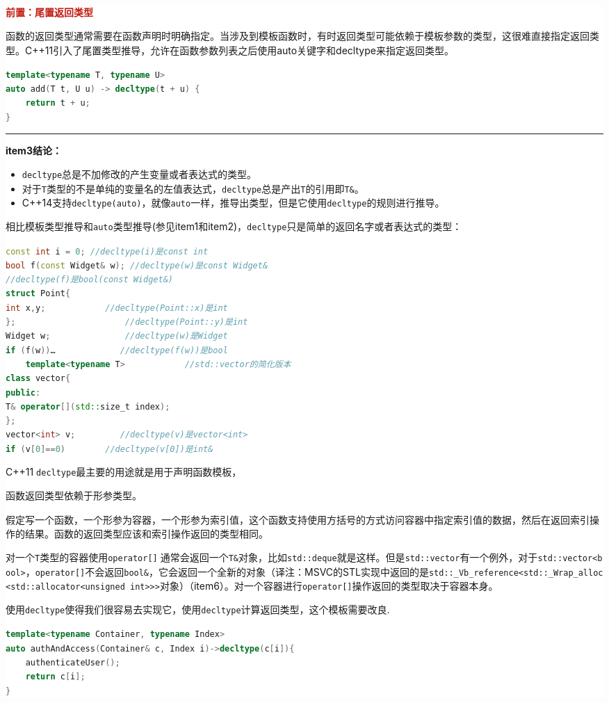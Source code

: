 **<font style="color:#c21c13;">前置：尾置返回类型</font>**

函数的返回类型通常需要在函数声明时明确指定。当涉及到模板函数时，有时返回类型可能依赖于模板参数的类型，这很难直接指定返回类型。C++11引入了尾置类型推导，允许在函数参数列表之后使用auto关键字和decltype来指定返回类型。

```cpp
template<typename T, typename U>  
auto add(T t, U u) -> decltype(t + u) {  
    return t + u;  
}
```

---

**item3结论：**

+ `decltype`总是不加修改的产生变量或者表达式的类型。
+ 对于`T`类型的不是单纯的变量名的左值表达式，`decltype`总是产出`T`的引用即`T&`。
+ C++14支持`decltype(auto)`，就像`auto`一样，推导出类型，但是它使用`decltype`的规则进行推导。

相比模板类型推导和`auto`类型推导(参见item1和item2)，`decltype`只是简单的返回名字或者表达式的类型：

```cpp
const int i = 0; //decltype(i)是const int
bool f(const Widget& w); //decltype(w)是const Widget&
//decltype(f)是bool(const Widget&)
struct Point{
int x,y;            //decltype(Point::x)是int
};                      //decltype(Point::y)是int
Widget w;               //decltype(w)是Widget
if (f(w))…             //decltype(f(w))是bool
    template<typename T>            //std::vector的简化版本
class vector{
public:
T& operator[](std::size_t index);
};
vector<int> v;         //decltype(v)是vector<int>
if (v[0]==0)        //decltype(v[0])是int&
```

C++11 `decltype`最主要的用途就是用于声明函数模板，

函数返回类型依赖于形参类型。

假定写一个函数，一个形参为容器，一个形参为索引值，这个函数支持使用方括号的方式访问容器中指定索引值的数据，然后在返回索引操作的结果。函数的返回类型应该和索引操作返回的类型相同。

对一个`T`类型的容器使用`operator[]` 通常会返回一个`T&`对象，比如`std::deque`就是这样。但是`std::vector`有一个例外，对于`std::vector<bool>`，`operator[]`不会返回`bool&`，它会返回一个全新的对象（译注：MSVC的STL实现中返回的是`std::_Vb_reference<std::_Wrap_alloc<std::allocator<unsigned int>>>`对象）（item6）。对一个容器进行`operator[]`操作返回的类型取决于容器本身。

使用`decltype`使得我们很容易去实现它，使用`decltype`计算返回类型，这个模板需要改良.

```cpp
template<typename Container, typename Index>
auto authAndAccess(Container& c, Index i)->decltype(c[i]){
    authenticateUser();
    return c[i];
}
```
